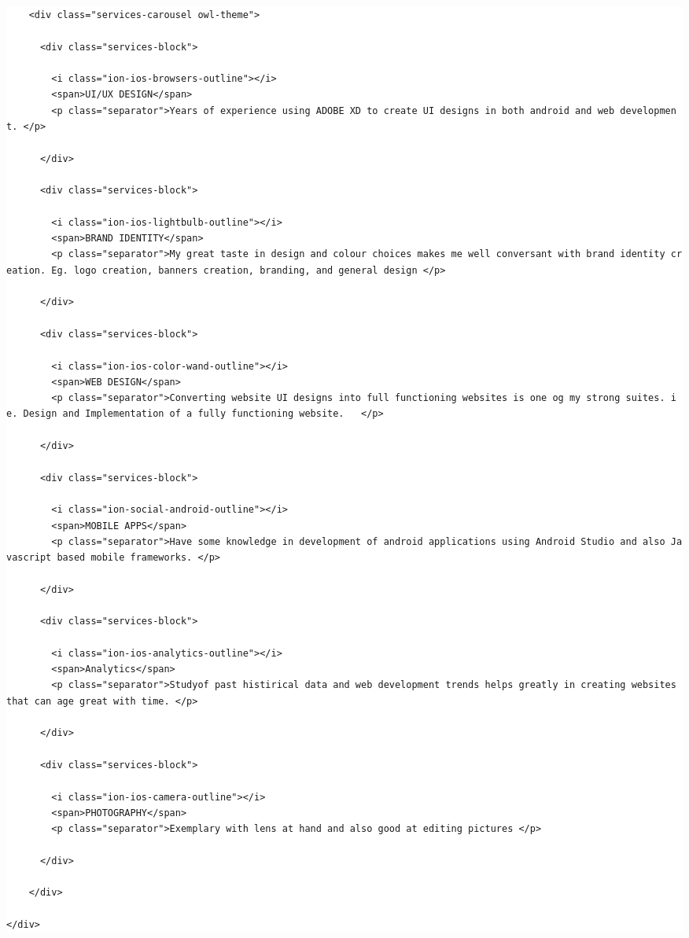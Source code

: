         <div class="services-carousel owl-theme">

          <div class="services-block">

            <i class="ion-ios-browsers-outline"></i>
            <span>UI/UX DESIGN</span>
            <p class="separator">Years of experience using ADOBE XD to create UI designs in both android and web development. </p>

          </div>

          <div class="services-block">

            <i class="ion-ios-lightbulb-outline"></i>
            <span>BRAND IDENTITY</span>
            <p class="separator">My great taste in design and colour choices makes me well conversant with brand identity creation. Eg. logo creation, banners creation, branding, and general design </p>

          </div>

          <div class="services-block">

            <i class="ion-ios-color-wand-outline"></i>
            <span>WEB DESIGN</span>
            <p class="separator">Converting website UI designs into full functioning websites is one og my strong suites. ie. Design and Implementation of a fully functioning website.   </p>

          </div>

          <div class="services-block">

            <i class="ion-social-android-outline"></i>
            <span>MOBILE APPS</span>
            <p class="separator">Have some knowledge in development of android applications using Android Studio and also Javascript based mobile frameworks. </p>

          </div>

          <div class="services-block">

            <i class="ion-ios-analytics-outline"></i>
            <span>Analytics</span>
            <p class="separator">Studyof past histirical data and web development trends helps greatly in creating websites that can age great with time. </p>

          </div>

          <div class="services-block">

            <i class="ion-ios-camera-outline"></i>
            <span>PHOTOGRAPHY</span>
            <p class="separator">Exemplary with lens at hand and also good at editing pictures </p>

          </div>

        </div>

    </div>

  </div>
  
